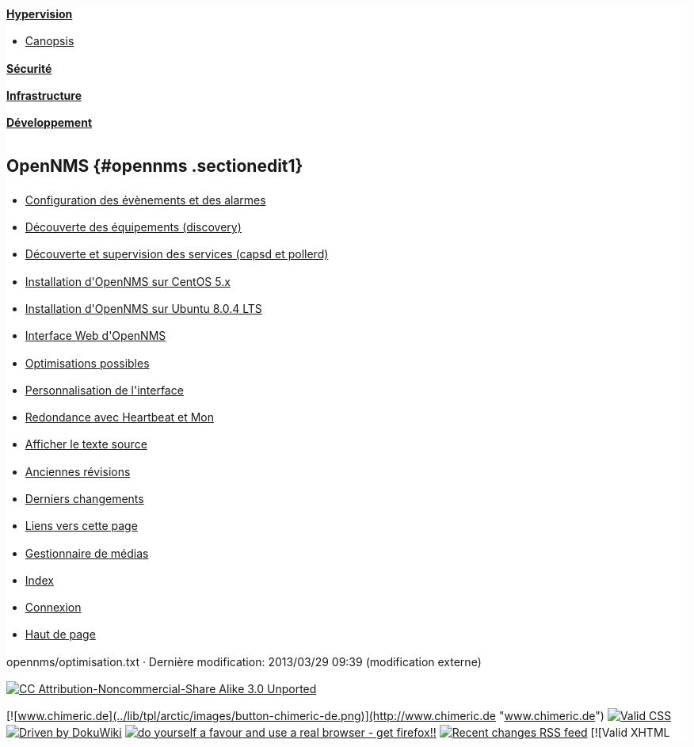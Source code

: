 **[Hypervision](../hypervision/start.html "hypervision:start")**

-   [Canopsis](../canopsis/start.html "canopsis:start")

**[Sécurité](../securite/start.html "securite:start")**

**[Infrastructure](../infra/start.html "infra:start")**

**[Développement](../dev/start.html "dev:start")**

OpenNMS {#opennms .sectionedit1}
-------

-   [Configuration des évènements et des
    alarmes](events-alarms.html "opennms:events-alarms")
-   [Découverte des équipements
    (discovery)](discovery.html "opennms:discovery")
-   [Découverte et supervision des services (capsd et
    pollerd)](services.html "opennms:services")
-   [Installation d'OpenNMS sur CentOS
    5.x](install-on-centos.html "opennms:install-on-centos")
-   [Installation d'OpenNMS sur Ubuntu 8.0.4
    LTS](install-on-ubuntu.html "opennms:install-on-ubuntu")
-   [Interface Web
    d'OpenNMS](opennms-interface.html "opennms:opennms-interface")
-   [Optimisations possibles](optimisation.html "opennms:optimisation")
-   [Personnalisation de
    l'interface](custom-ihm.html "opennms:custom-ihm")
-   [Redondance avec Heartbeat et
    Mon](redondance.html "opennms:redondance")

-   [Afficher le texte
    source](optimisation@do=edit&rev=0.html "Afficher le texte source [V]")
-   [Anciennes
    révisions](optimisation@do=revisions.html "Anciennes révisions [O]")
-   [Derniers
    changements](optimisation@do=recent.html "Derniers changements [R]")
-   [Liens vers cette
    page](optimisation@do=backlink.html "Liens vers cette page")
-   [Gestionnaire de
    médias](optimisation@do=media.html "Gestionnaire de médias")
-   [Index](optimisation@do=index.html "Index [X]")
-   [Connexion](optimisation@do=login&sectok=6bca6bdf16f8880de3d6d3649db89a26.html "Connexion")
-   [Haut de page](optimisation.html#dokuwiki__top "Haut de page [T]")

opennms/optimisation.txt · Dernière modification: 2013/03/29 09:39
(modification externe)

[![CC Attribution-Noncommercial-Share Alike 3.0
Unported](../lib/images/license/button/cc-by-nc-sa.png)](http://creativecommons.org/licenses/by-nc-sa/3.0/)

[![www.chimeric.de](../lib/tpl/arctic/images/button-chimeric-de.png)](http://www.chimeric.de "www.chimeric.de")
[![Valid
CSS](../lib/tpl/arctic/images/button-css.png)](http://jigsaw.w3.org/css-validator/check/referer "Valid CSS")
[![Driven by
DokuWiki](../lib/tpl/arctic/images/button-dw.png)](http://wiki.splitbrain.org/wiki:dokuwiki "Driven by DokuWiki")
[![do yourself a favour and use a real browser - get
firefox!!](../lib/tpl/arctic/images/button-firefox.png)](http://www.firefox-browser.de "do yourself a favour and use a real browser - get firefox")
[![Recent changes RSS
feed](../lib/tpl/arctic/images/button-rss.png)](../feed.php "Recent changes RSS feed")
[![Valid XHTML